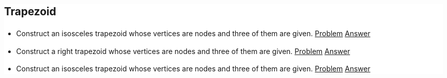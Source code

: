 ## Trapezoid

* Construct an isosceles trapezoid whose vertices are nodes and three of them are given.
[Problem](3/Problems/13.png) 
[Answer](3/Solutions/13.png)

* Construct a right trapezoid whose vertices are nodes and three of them are given.
[Problem](3/Problems/20.png) 
[Answer](3/Solutions/20.png)

* Construct an isosceles trapezoid whose vertices are nodes and three of them are given.
[Problem](5/Problems/6.png) 
[Answer](5/Solutions/6.png)
